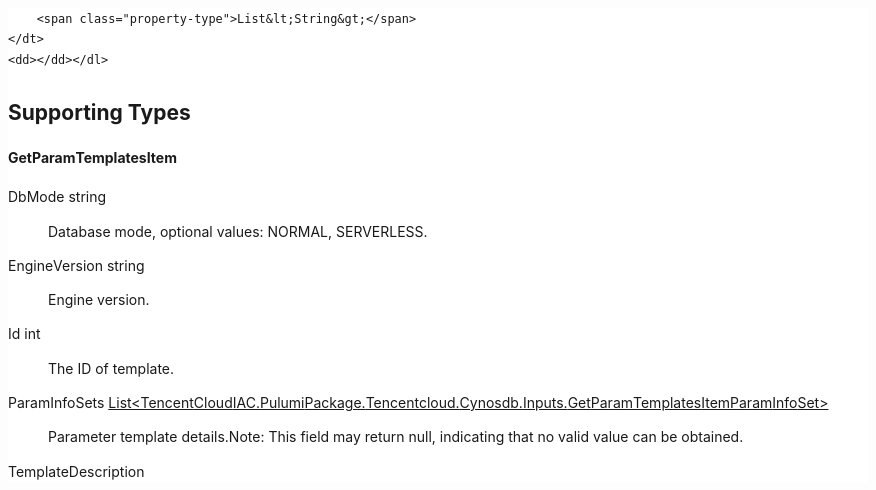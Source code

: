         <span class="property-type">List&lt;String&gt;</span>
    </dt>
    <dd></dd></dl>
</pulumi-choosable>
</div>




## Supporting Types


<h4 id="getparamtemplatesitem">Get<wbr>Param<wbr>Templates<wbr>Item</h4>



<div>
<pulumi-choosable type="language" values="csharp">
<dl class="resources-properties"><dt class="property-required"
            title="Required">
        <span id="dbmode_csharp">
<a data-swiftype-name="resource-property" data-swiftype-type="text" href="#dbmode_csharp" style="color: inherit; text-decoration: inherit;">Db<wbr>Mode</a>
</span>
        <span class="property-indicator"></span>
        <span class="property-type">string</span>
    </dt>
    <dd><p>Database mode, optional values: NORMAL, SERVERLESS.</p>
</dd><dt class="property-required"
            title="Required">
        <span id="engineversion_csharp">
<a data-swiftype-name="resource-property" data-swiftype-type="text" href="#engineversion_csharp" style="color: inherit; text-decoration: inherit;">Engine<wbr>Version</a>
</span>
        <span class="property-indicator"></span>
        <span class="property-type">string</span>
    </dt>
    <dd><p>Engine version.</p>
</dd><dt class="property-required"
            title="Required">
        <span id="id_csharp">
<a data-swiftype-name="resource-property" data-swiftype-type="text" href="#id_csharp" style="color: inherit; text-decoration: inherit;">Id</a>
</span>
        <span class="property-indicator"></span>
        <span class="property-type">int</span>
    </dt>
    <dd><p>The ID of template.</p>
</dd><dt class="property-required"
            title="Required">
        <span id="paraminfosets_csharp">
<a data-swiftype-name="resource-property" data-swiftype-type="text" href="#paraminfosets_csharp" style="color: inherit; text-decoration: inherit;">Param<wbr>Info<wbr>Sets</a>
</span>
        <span class="property-indicator"></span>
        <span class="property-type"><a href="#getparamtemplatesitemparaminfoset">List&lt;Tencent<wbr>Cloud<wbr>IAC.<wbr>Pulumi<wbr>Package.<wbr>Tencentcloud.<wbr>Cynosdb.<wbr>Inputs.<wbr>Get<wbr>Param<wbr>Templates<wbr>Item<wbr>Param<wbr>Info<wbr>Set&gt;</a></span>
    </dt>
    <dd><p>Parameter template details.Note: This field may return null, indicating that no valid value can be obtained.</p>
</dd><dt class="property-required"
            title="Required">
        <span id="templatedescription_csharp">
<a data-swiftype-name="resource-property" data-swiftype-type="text" href="#templatedescription_csharp" style="color: inherit; text-decoration: inherit;">Template<wbr>Description</a>